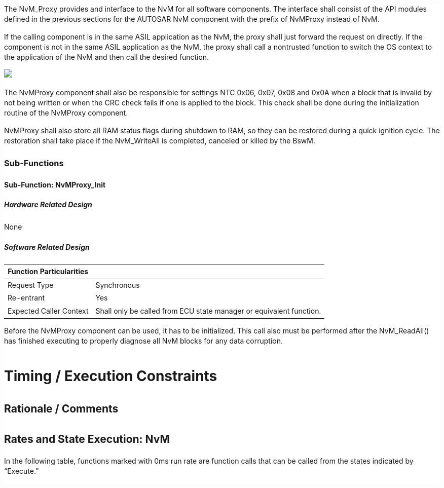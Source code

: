 The NvM_Proxy provides and interface to the NvM for all software
components. The interface shall consist of the API modules defined in
the previous sections for the AUTOSAR NvM component with the prefix of
NvMProxy instead of NvM.

If the calling component is in the same ASIL application as the NvM, the
proxy shall just forward the request on directly. If the component is
not in the same ASIL application as the NvM, the proxy shall call a
nontrusted function to switch the OS context to the application of the
NvM and then call the desired function.

![](ElectricPowerSteering_Renesas_GM_G2KCA_website/docs/ES006A_NvM_Design/Doc/mediax/media/image3.emf)

The NvMProxy component shall also be responsible for settings NTC 0x06,
0x07, 0x08 and 0x0A when a block that is invalid by not being written or
when the CRC check fails if one is applied to the block. This check
shall be done during the initialization routine of the NvMProxy
component.

NvMProxy shall also store all RAM status flags during shutdown to RAM,
so they can be restored during a quick ignition cycle. The restoration
shall take place if the NvM_WriteAll is completed, canceled or killed by
the BswM.

### Sub-Functions

#### Sub-Function: NvMProxy_Init

##### Hardware Related Design

None

##### Software Related Design

| Function Particularities |                                                                     |
|---------------------|---------------------------------------------------|
| Request Type             | Synchronous                                                         |
| Re-entrant               | Yes                                                                 |
| Expected Caller Context  | Shall only be called from ECU state manager or equivalent function. |

Before the NvMProxy component can be used, it has to be initialized.
This call also must be performed after the NvM_ReadAll() has finished
executing to properly diagnose all NvM blocks for any data corruption.

# Timing / Execution Constraints

## Rationale / Comments

## Rates and State Execution: NvM

In the following table, functions marked with 0ms run rate are function
calls that can be called from the states indicated by “Execute.”

<table>
<colgroup>
<col style="width: 32%" />
<col style="width: 13%" />
<col style="width: 14%" />
<col style="width: 15%" />
<col style="width: 11%" />
<col style="width: 12%" />
</colgroup>
<thead>